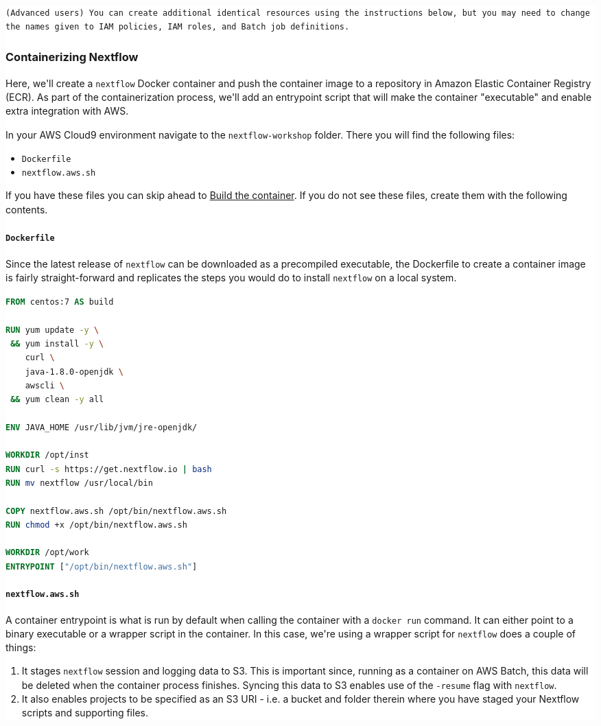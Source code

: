     (Advanced users) You can create additional identical resources using the instructions below, but you may need to change the names given to IAM policies, IAM roles, and Batch job definitions.

### Containerizing Nextflow

Here, we'll create a `nextflow` Docker container and push the container image to a repository in Amazon Elastic Container Registry (ECR).  As part of the containerization process, we'll add an entrypoint script that will make the container "executable" and enable extra integration with AWS.

In your AWS Cloud9 environment navigate to the `nextflow-workshop` folder.  There you will find the following files:

* `Dockerfile`
* `nextflow.aws.sh`

If you have these files you can skip ahead to [Build the container](#build-the-container).
If you do not see these files, create them with the following contents.

#### `Dockerfile`

Since the latest release of `nextflow` can be downloaded as a precompiled executable, the Dockerfile to create a container image is fairly straight-forward and replicates the steps you would do to install `nextflow` on a local system.

```Dockerfile
FROM centos:7 AS build

RUN yum update -y \
 && yum install -y \
    curl \
    java-1.8.0-openjdk \
    awscli \
 && yum clean -y all

ENV JAVA_HOME /usr/lib/jvm/jre-openjdk/

WORKDIR /opt/inst
RUN curl -s https://get.nextflow.io | bash
RUN mv nextflow /usr/local/bin

COPY nextflow.aws.sh /opt/bin/nextflow.aws.sh
RUN chmod +x /opt/bin/nextflow.aws.sh

WORKDIR /opt/work
ENTRYPOINT ["/opt/bin/nextflow.aws.sh"]
```

#### `nextflow.aws.sh`

A container entrypoint is what is run by default when calling the container with a `docker run` command.  It can either point to a binary executable or a wrapper script in the container.
In this case, we're using a wrapper script for `nextflow` does a couple of things:

1. It stages `nextflow` session and logging data to S3.  This is important since, running as a container on AWS Batch, this data will be deleted when the container process finishes.  Syncing this data to S3 enables use of the `-resume` flag with `nextflow`.
2. It also enables projects to be specified as an S3 URI - i.e. a bucket and folder therein where you have staged your Nextflow scripts and supporting files.
